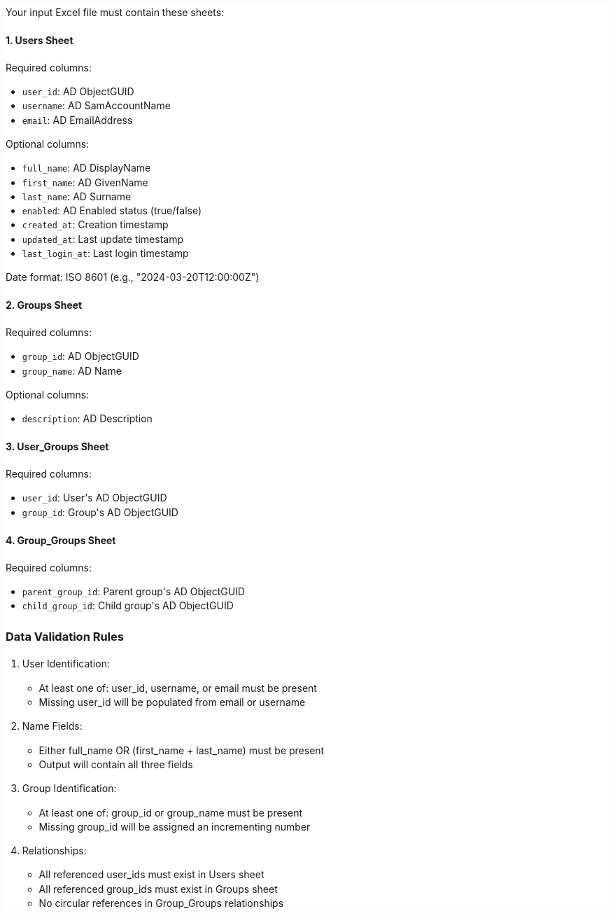 Your input Excel file must contain these sheets:

#### 1. Users Sheet
Required columns:
- `user_id`: AD ObjectGUID
- `username`: AD SamAccountName
- `email`: AD EmailAddress

Optional columns:
- `full_name`: AD DisplayName
- `first_name`: AD GivenName
- `last_name`: AD Surname
- `enabled`: AD Enabled status (true/false)
- `created_at`: Creation timestamp
- `updated_at`: Last update timestamp
- `last_login_at`: Last login timestamp

Date format: ISO 8601 (e.g., "2024-03-20T12:00:00Z")

#### 2. Groups Sheet
Required columns:
- `group_id`: AD ObjectGUID
- `group_name`: AD Name

Optional columns:
- `description`: AD Description

#### 3. User_Groups Sheet
Required columns:
- `user_id`: User's AD ObjectGUID
- `group_id`: Group's AD ObjectGUID

#### 4. Group_Groups Sheet
Required columns:
- `parent_group_id`: Parent group's AD ObjectGUID
- `child_group_id`: Child group's AD ObjectGUID

### Data Validation Rules

1. User Identification:
   - At least one of: user_id, username, or email must be present
   - Missing user_id will be populated from email or username

2. Name Fields:
   - Either full_name OR (first_name + last_name) must be present
   - Output will contain all three fields

3. Group Identification:
   - At least one of: group_id or group_name must be present
   - Missing group_id will be assigned an incrementing number

4. Relationships:
   - All referenced user_ids must exist in Users sheet
   - All referenced group_ids must exist in Groups sheet
   - No circular references in Group_Groups relationships
